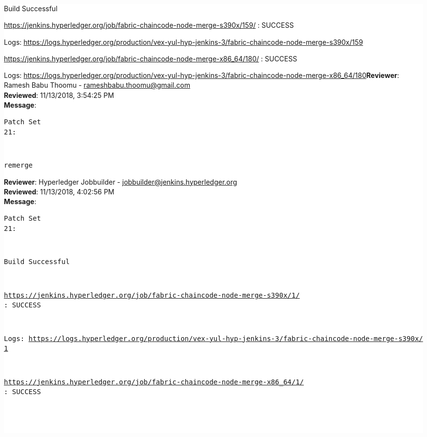 Build Successful 

https://jenkins.hyperledger.org/job/fabric-chaincode-node-merge-s390x/159/ : SUCCESS

Logs: https://logs.hyperledger.org/production/vex-yul-hyp-jenkins-3/fabric-chaincode-node-merge-s390x/159

https://jenkins.hyperledger.org/job/fabric-chaincode-node-merge-x86_64/180/ : SUCCESS

Logs: https://logs.hyperledger.org/production/vex-yul-hyp-jenkins-3/fabric-chaincode-node-merge-x86_64/180</pre><strong>Reviewer</strong>: Ramesh Babu Thoomu - rameshbabu.thoomu@gmail.com<br><strong>Reviewed</strong>: 11/13/2018, 3:54:25 PM<br><strong>Message</strong>: <pre>Patch Set 21:

remerge</pre><strong>Reviewer</strong>: Hyperledger Jobbuilder - jobbuilder@jenkins.hyperledger.org<br><strong>Reviewed</strong>: 11/13/2018, 4:02:56 PM<br><strong>Message</strong>: <pre>Patch Set 21:

Build Successful 

https://jenkins.hyperledger.org/job/fabric-chaincode-node-merge-s390x/1/ : SUCCESS

Logs: https://logs.hyperledger.org/production/vex-yul-hyp-jenkins-3/fabric-chaincode-node-merge-s390x/1

https://jenkins.hyperledger.org/job/fabric-chaincode-node-merge-x86_64/1/ : SUCCESS
